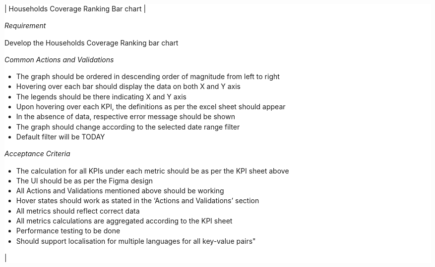 | Households Coverage Ranking Bar chart                                   | <p></p><p><em>Requirement</em></p><p>Develop the Households Coverage Ranking bar chart</p><p></p><p><em>Common Actions and Validations</em></p><ul><li>The graph should be ordered in descending order of magnitude from left to right</li><li>Hovering over each bar should display the data on both X and Y axis</li><li>The legends should be there indicating X and Y axis</li><li>Upon hovering over each KPI, the definitions as per the excel sheet should appear</li><li>In the absence of data, respective error message should be shown</li><li>The graph should change according to the selected date range filter</li><li>Default filter will be TODAY</li></ul><p><em>Acceptance Criteria</em></p><ul><li>The calculation for all KPIs under each metric should be as per the KPI sheet above</li><li>The UI should be as per the Figma design</li><li>All Actions and Validations mentioned above should be working</li><li>Hover states should work as stated in the ‘Actions and Validations’ section</li><li>All metrics should reflect correct data</li><li>All metrics calculations are aggregated according to the KPI sheet</li><li>Performance testing to be done</li><li>Should support localisation for multiple languages for all key-value pairs"</li></ul>                                                                                                                                                                                                                                                                                                                                                                                                                                                                                                                                                                                                                                                                                                                                                                                                                                                                                                                                                                                                                                                                                                                                                                                                                                                                                                                                                                                                                                                                                                                                                                                                                                                                                                                                                                                                                                                                                                                                                                                                                                                                                                                                                                                                                                                 |
